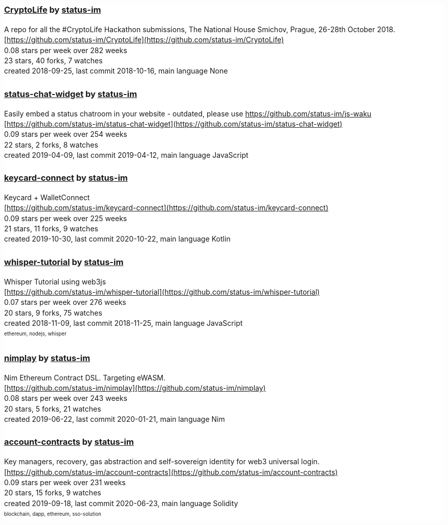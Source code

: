 
### [CryptoLife](https://github.com/status-im/CryptoLife) by [status-im](https://github.com/status-im)  
A repo for all the #CryptoLife Hackathon submissions, The National House Smichov, Prague, 26-28th October 2018.  
[https://github.com/status-im/CryptoLife](https://github.com/status-im/CryptoLife)  
0.08 stars per week over 282 weeks  
23 stars, 40 forks, 7 watches  
created 2018-09-25, last commit 2018-10-16, main language None  


### [status-chat-widget](https://github.com/status-im/status-chat-widget) by [status-im](https://github.com/status-im)  
Easily embed a status chatroom in your website - outdated, please use https://github.com/status-im/js-waku  
[https://github.com/status-im/status-chat-widget](https://github.com/status-im/status-chat-widget)  
0.09 stars per week over 254 weeks  
22 stars, 2 forks, 8 watches  
created 2019-04-09, last commit 2019-04-12, main language JavaScript  


### [keycard-connect](https://github.com/status-im/keycard-connect) by [status-im](https://github.com/status-im)  
Keycard + WalletConnect  
[https://github.com/status-im/keycard-connect](https://github.com/status-im/keycard-connect)  
0.09 stars per week over 225 weeks  
21 stars, 11 forks, 9 watches  
created 2019-10-30, last commit 2020-10-22, main language Kotlin  


### [whisper-tutorial](https://github.com/status-im/whisper-tutorial) by [status-im](https://github.com/status-im)  
Whisper Tutorial using web3js  
[https://github.com/status-im/whisper-tutorial](https://github.com/status-im/whisper-tutorial)  
0.07 stars per week over 276 weeks  
20 stars, 9 forks, 75 watches  
created 2018-11-09, last commit 2018-11-25, main language JavaScript  
<sub><sup>ethereum, nodejs, whisper</sup></sub>


### [nimplay](https://github.com/status-im/nimplay) by [status-im](https://github.com/status-im)  
Nim Ethereum Contract DSL. Targeting eWASM.  
[https://github.com/status-im/nimplay](https://github.com/status-im/nimplay)  
0.08 stars per week over 243 weeks  
20 stars, 5 forks, 21 watches  
created 2019-06-22, last commit 2020-01-21, main language Nim  


### [account-contracts](https://github.com/status-im/account-contracts) by [status-im](https://github.com/status-im)  
Key managers, recovery, gas abstraction and self-sovereign identity for web3 universal login.  
[https://github.com/status-im/account-contracts](https://github.com/status-im/account-contracts)  
0.09 stars per week over 231 weeks  
20 stars, 15 forks, 9 watches  
created 2019-09-18, last commit 2020-06-23, main language Solidity  
<sub><sup>blockchain, dapp, ethereum, sso-solution</sup></sub>
